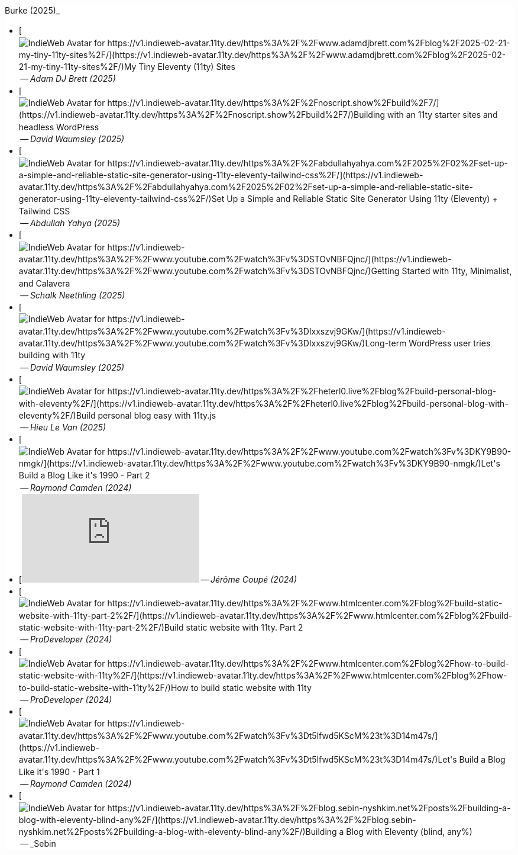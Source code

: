   Burke (2025)_
- [![IndieWeb Avatar for https://v1.indieweb-avatar.11ty.dev/https%3A%2F%2Fwww.adamdjbrett.com%2Fblog%2F2025-02-21-my-tiny-11ty-sites%2F/](https://v1.indieweb-avatar.11ty.dev/https%3A%2F%2Fwww.adamdjbrett.com%2Fblog%2F2025-02-21-my-tiny-11ty-sites%2F/)My Tiny Eleventy (11ty) Sites](https://www.adamdjbrett.com/blog/2025-02-21-my-tiny-11ty-sites/) — _Adam
  DJ Brett (2025)_
- [![IndieWeb Avatar for https://v1.indieweb-avatar.11ty.dev/https%3A%2F%2Fnoscript.show%2Fbuild%2F7/](https://v1.indieweb-avatar.11ty.dev/https%3A%2F%2Fnoscript.show%2Fbuild%2F7/)Building with an 11ty starter sites and headless WordPress](https://noscript.show/build/7) — _David
  Waumsley (2025)_
- [![IndieWeb Avatar for https://v1.indieweb-avatar.11ty.dev/https%3A%2F%2Fabdullahyahya.com%2F2025%2F02%2Fset-up-a-simple-and-reliable-static-site-generator-using-11ty-eleventy-tailwind-css%2F/](https://v1.indieweb-avatar.11ty.dev/https%3A%2F%2Fabdullahyahya.com%2F2025%2F02%2Fset-up-a-simple-and-reliable-static-site-generator-using-11ty-eleventy-tailwind-css%2F/)Set Up a Simple and Reliable Static Site Generator Using 11ty (Eleventy) + Tailwind CSS](https://abdullahyahya.com/2025/02/set-up-a-simple-and-reliable-static-site-generator-using-11ty-eleventy-tailwind-css/) — _Abdullah
  Yahya (2025)_
- [![IndieWeb Avatar for https://v1.indieweb-avatar.11ty.dev/https%3A%2F%2Fwww.youtube.com%2Fwatch%3Fv%3DSTOvNBFQjnc/](https://v1.indieweb-avatar.11ty.dev/https%3A%2F%2Fwww.youtube.com%2Fwatch%3Fv%3DSTOvNBFQjnc/)Getting Started with 11ty, Minimalist, and Calavera](https://www.youtube.com/watch?v=STOvNBFQjnc) — _Schalk
  Neethling (2025)_
- [![IndieWeb Avatar for https://v1.indieweb-avatar.11ty.dev/https%3A%2F%2Fwww.youtube.com%2Fwatch%3Fv%3DIxxszvj9GKw/](https://v1.indieweb-avatar.11ty.dev/https%3A%2F%2Fwww.youtube.com%2Fwatch%3Fv%3DIxxszvj9GKw/)Long-term WordPress user tries building with 11ty](https://www.youtube.com/watch?v=Ixxszvj9GKw) — _David
  Waumsley (2025)_
- [![IndieWeb Avatar for https://v1.indieweb-avatar.11ty.dev/https%3A%2F%2Fheterl0.live%2Fblog%2Fbuild-personal-blog-with-eleventy%2F/](https://v1.indieweb-avatar.11ty.dev/https%3A%2F%2Fheterl0.live%2Fblog%2Fbuild-personal-blog-with-eleventy%2F/)Build personal blog easy with 11ty.js](https://heterl0.live/blog/build-personal-blog-with-eleventy/) — _Hieu
  Le Van (2025)_
- [![IndieWeb Avatar for https://v1.indieweb-avatar.11ty.dev/https%3A%2F%2Fwww.youtube.com%2Fwatch%3Fv%3DKY9B90-nmgk/](https://v1.indieweb-avatar.11ty.dev/https%3A%2F%2Fwww.youtube.com%2Fwatch%3Fv%3DKY9B90-nmgk/)Let's Build a Blog Like it's 1990 - Part 2](https://www.youtube.com/watch?v=KY9B90-nmgk) — _Raymond
  Camden (2024)_
- [![IndieWeb Avatar for https://v1.indieweb-avatar.11ty.dev/https%3A%2F%2Fgithub.com%2Fjeromecoupe%2Fiad_eleventy_introduction%2Fblob%2Fmaster%2Feleventy_introduction_en.md%23eleventy-11ty-by-zach-leatherman/](https://v1.indieweb-avatar.11ty.dev/https%3A%2F%2Fgithub.com%2Fjeromecoupe%2Fiad_eleventy_introduction%2Fblob%2Fmaster%2Feleventy_introduction_en.md%23eleventy-11ty-by-zach-leatherman/)Eleventy Introduction](https://github.com/jeromecoupe/iad_eleventy_introduction/blob/master/eleventy_introduction_en.md#eleventy-11ty-by-zach-leatherman) — _Jérôme
  Coupé (2024)_
- [![IndieWeb Avatar for https://v1.indieweb-avatar.11ty.dev/https%3A%2F%2Fwww.htmlcenter.com%2Fblog%2Fbuild-static-website-with-11ty-part-2%2F/](https://v1.indieweb-avatar.11ty.dev/https%3A%2F%2Fwww.htmlcenter.com%2Fblog%2Fbuild-static-website-with-11ty-part-2%2F/)Build static website with 11ty. Part 2](https://www.htmlcenter.com/blog/build-static-website-with-11ty-part-2/) — _ProDeveloper
  (2024)_
- [![IndieWeb Avatar for https://v1.indieweb-avatar.11ty.dev/https%3A%2F%2Fwww.htmlcenter.com%2Fblog%2Fhow-to-build-static-website-with-11ty%2F/](https://v1.indieweb-avatar.11ty.dev/https%3A%2F%2Fwww.htmlcenter.com%2Fblog%2Fhow-to-build-static-website-with-11ty%2F/)How to build static website with 11ty](https://www.htmlcenter.com/blog/how-to-build-static-website-with-11ty/) — _ProDeveloper
  (2024)_
- [![IndieWeb Avatar for https://v1.indieweb-avatar.11ty.dev/https%3A%2F%2Fwww.youtube.com%2Fwatch%3Fv%3Dt5lfwd5KScM%23t%3D14m47s/](https://v1.indieweb-avatar.11ty.dev/https%3A%2F%2Fwww.youtube.com%2Fwatch%3Fv%3Dt5lfwd5KScM%23t%3D14m47s/)Let's Build a Blog Like it's 1990 - Part 1](https://www.youtube.com/watch?v=t5lfwd5KScM#t=14m47s) — _Raymond
  Camden (2024)_
- [![IndieWeb Avatar for https://v1.indieweb-avatar.11ty.dev/https%3A%2F%2Fblog.sebin-nyshkim.net%2Fposts%2Fbuilding-a-blog-with-eleventy-blind-any%2F/](https://v1.indieweb-avatar.11ty.dev/https%3A%2F%2Fblog.sebin-nyshkim.net%2Fposts%2Fbuilding-a-blog-with-eleventy-blind-any%2F/)Building a Blog with Eleventy (blind, any%)](https://blog.sebin-nyshkim.net/posts/building-a-blog-with-eleventy-blind-any/) — _Sebin